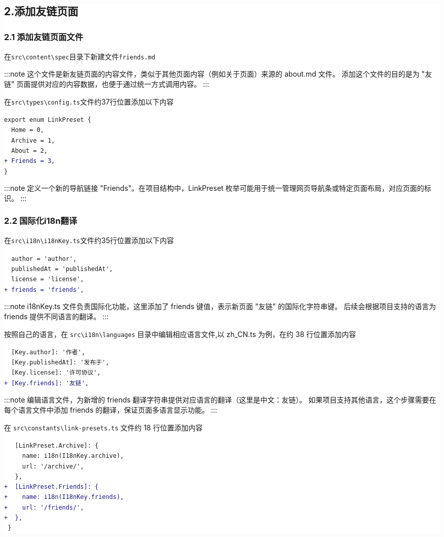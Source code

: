 ## 2.添加友链页面

### 2.1 添加友链页面文件
在`src\content\spec`目录下新建文件`friends.md`

:::note
这个文件是新友链页面的内容文件，类似于其他页面内容（例如关于页面）来源的 about.md 文件。
添加这个文件的目的是为 "友链" 页面提供对应的内容数据，也便于通过统一方式调用内容。
:::

在`src\types\config.ts`文件约37行位置添加以下内容

```diff
export enum LinkPreset {
  Home = 0,
  Archive = 1,
  About = 2,
+ Friends = 3,  
}
```

:::note
定义一个新的导航链接 "Friends"。在项目结构中，LinkPreset 枚举可能用于统一管理网页导航条或特定页面布局，对应页面的标识。
:::

### 2.2 国际化i18n翻译
在`src\i18n\i18nKey.ts`文件约35行位置添加以下内容

```diff
  author = 'author',
  publishedAt = 'publishedAt',
  license = 'license',
+ friends = 'friends',  
```
:::note
i18nKey.ts 文件负责国际化功能，这里添加了 friends 键值，表示新页面 "友链" 的国际化字符串键。
后续会根据项目支持的语言为 friends 提供不同语言的翻译。
:::

按照自己的语言，在 `src\i18n\languages` 目录中编辑相应语言文件,以 zh_CN.ts 为例，在约 38 行位置添加内容

```diff
  [Key.author]: '作者',
  [Key.publishedAt]: '发布于',
  [Key.license]: '许可协议',
+ [Key.friends]: '友链', 
```
:::note
编辑语言文件，为新增的 friends 翻译字符串提供对应语言的翻译（这里是中文：友链）。
如果项目支持其他语言，这个步骤需要在每个语言文件中添加 friends 的翻译，保证页面多语言显示功能。
:::

在 `src\constants\link-presets.ts` 文件约 18 行位置添加内容

```diff
   [LinkPreset.Archive]: {
     name: i18n(I18nKey.archive),
     url: '/archive/',
   },
+  [LinkPreset.Friends]: { 
+    name: i18n(I18nKey.friends),  
+    url: '/friends/',  
+  },   
 }
```
